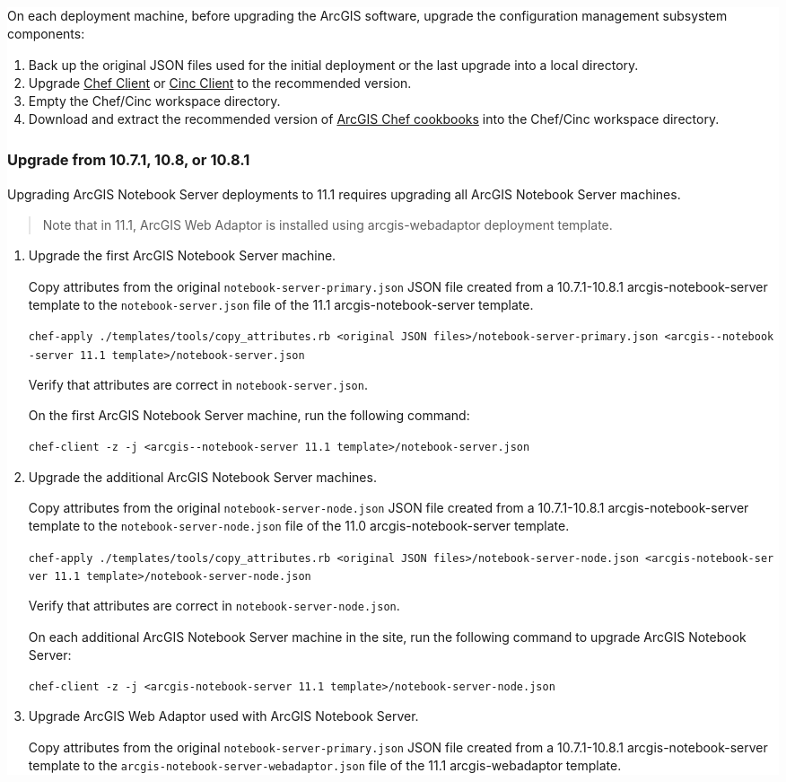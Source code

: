 On each deployment machine, before upgrading the ArcGIS software, upgrade the configuration management subsystem components:

1. Back up the original JSON files used for the initial deployment or the last upgrade into a local directory.
2. Upgrade [Chef Client](https://docs.chef.io/chef_install_script/) or [Cinc Client](https://cinc.sh/start/client/) to the recommended version.
3. Empty the Chef/Cinc workspace directory.
4. Download and extract the recommended version of [ArcGIS Chef cookbooks](https://github.com/Esri/arcgis-cookbook/releases) into the Chef/Cinc workspace directory.

### Upgrade from 10.7.1, 10.8, or 10.8.1

Upgrading ArcGIS Notebook Server deployments to 11.1 requires upgrading all ArcGIS Notebook Server machines.

> Note that in 11.1, ArcGIS Web Adaptor is installed using arcgis-webadaptor deployment template.

1. Upgrade the first ArcGIS Notebook Server machine.
  
   Copy attributes from the original `notebook-server-primary.json` JSON file created from a 10.7.1-10.8.1 arcgis-notebook-server template to the `notebook-server.json` file of the 11.1 arcgis-notebook-server template.

   ```shell
   chef-apply ./templates/tools/copy_attributes.rb <original JSON files>/notebook-server-primary.json <arcgis--notebook-server 11.1 template>/notebook-server.json
   ```

   Verify that attributes are correct in `notebook-server.json`.

   On the first ArcGIS Notebook Server machine, run the following command:

   ```shell
   chef-client -z -j <arcgis--notebook-server 11.1 template>/notebook-server.json
   ```

2. Upgrade the additional ArcGIS Notebook Server machines.

   Copy attributes from the original `notebook-server-node.json` JSON file created from a 10.7.1-10.8.1 arcgis-notebook-server template to the `notebook-server-node.json` file of the 11.0 arcgis-notebook-server template.

   ```shell
   chef-apply ./templates/tools/copy_attributes.rb <original JSON files>/notebook-server-node.json <arcgis-notebook-server 11.1 template>/notebook-server-node.json
   ```

   Verify that attributes are correct in `notebook-server-node.json`.

   On each additional ArcGIS Notebook Server machine in the site, run the following command to upgrade ArcGIS Notebook Server:

   ```shell
   chef-client -z -j <arcgis-notebook-server 11.1 template>/notebook-server-node.json
   ```

3. Upgrade ArcGIS Web Adaptor used with ArcGIS Notebook Server.

   Copy attributes from the original `notebook-server-primary.json` JSON file created from a 10.7.1-10.8.1 arcgis-notebook-server template to the `arcgis-notebook-server-webadaptor.json` file of the 11.1 arcgis-webadaptor template.

